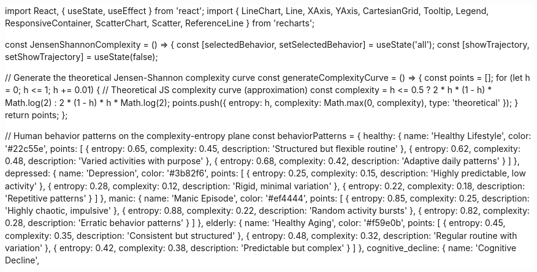 import React, { useState, useEffect } from 'react';
import { LineChart, Line, XAxis, YAxis, CartesianGrid, Tooltip, Legend, ResponsiveContainer, ScatterChart, Scatter, ReferenceLine } from 'recharts';

const JensenShannonComplexity = () => {
  const [selectedBehavior, setSelectedBehavior] = useState('all');
  const [showTrajectory, setShowTrajectory] = useState(false);

  // Generate the theoretical Jensen-Shannon complexity curve
  const generateComplexityCurve = () => {
    const points = [];
    for (let h = 0; h <= 1; h += 0.01) {
      // Theoretical JS complexity curve (approximation)
      const complexity = h <= 0.5 ? 
        2 * h * (1 - h) * Math.log(2) : 
        2 * (1 - h) * h * Math.log(2);
      points.push({ 
        entropy: h, 
        complexity: Math.max(0, complexity),
        type: 'theoretical'
      });
    }
    return points;
  };

  // Human behavior patterns on the complexity-entropy plane
  const behaviorPatterns = {
    healthy: {
      name: 'Healthy Lifestyle',
      color: '#22c55e',
      points: [
        { entropy: 0.65, complexity: 0.45, description: 'Structured but flexible routine' },
        { entropy: 0.62, complexity: 0.48, description: 'Varied activities with purpose' },
        { entropy: 0.68, complexity: 0.42, description: 'Adaptive daily patterns' }
      ]
    },
    depressed: {
      name: 'Depression',
      color: '#3b82f6',
      points: [
        { entropy: 0.25, complexity: 0.15, description: 'Highly predictable, low activity' },
        { entropy: 0.28, complexity: 0.12, description: 'Rigid, minimal variation' },
        { entropy: 0.22, complexity: 0.18, description: 'Repetitive patterns' }
      ]
    },
    manic: {
      name: 'Manic Episode',
      color: '#ef4444',
      points: [
        { entropy: 0.85, complexity: 0.25, description: 'Highly chaotic, impulsive' },
        { entropy: 0.88, complexity: 0.22, description: 'Random activity bursts' },
        { entropy: 0.82, complexity: 0.28, description: 'Erratic behavior patterns' }
      ]
    },
    elderly: {
      name: 'Healthy Aging',
      color: '#f59e0b',
      points: [
        { entropy: 0.45, complexity: 0.35, description: 'Consistent but structured' },
        { entropy: 0.48, complexity: 0.32, description: 'Regular routine with variation' },
        { entropy: 0.42, complexity: 0.38, description: 'Predictable but complex' }
      ]
    },
    cognitive_decline: {
      name: 'Cognitive Decline',